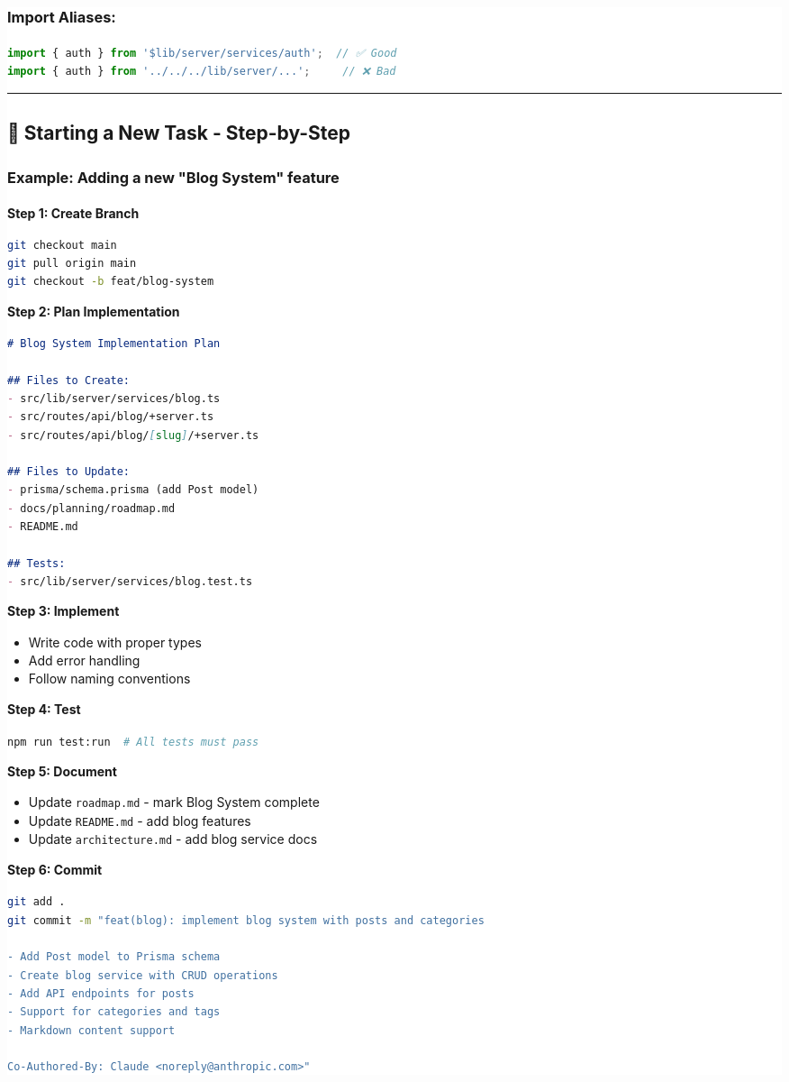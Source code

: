 ### Import Aliases:

```typescript
import { auth } from '$lib/server/services/auth';  // ✅ Good
import { auth } from '../../../lib/server/...';     // ❌ Bad
```

---

## 🚀 Starting a New Task - Step-by-Step

### Example: Adding a new "Blog System" feature

**Step 1: Create Branch**
```bash
git checkout main
git pull origin main
git checkout -b feat/blog-system
```

**Step 2: Plan Implementation**
```markdown
# Blog System Implementation Plan

## Files to Create:
- src/lib/server/services/blog.ts
- src/routes/api/blog/+server.ts
- src/routes/api/blog/[slug]/+server.ts

## Files to Update:
- prisma/schema.prisma (add Post model)
- docs/planning/roadmap.md
- README.md

## Tests:
- src/lib/server/services/blog.test.ts
```

**Step 3: Implement**
- Write code with proper types
- Add error handling
- Follow naming conventions

**Step 4: Test**
```bash
npm run test:run  # All tests must pass
```

**Step 5: Document**
- Update `roadmap.md` - mark Blog System complete
- Update `README.md` - add blog features
- Update `architecture.md` - add blog service docs

**Step 6: Commit**
```bash
git add .
git commit -m "feat(blog): implement blog system with posts and categories

- Add Post model to Prisma schema
- Create blog service with CRUD operations
- Add API endpoints for posts
- Support for categories and tags
- Markdown content support

Co-Authored-By: Claude <noreply@anthropic.com>"
```
